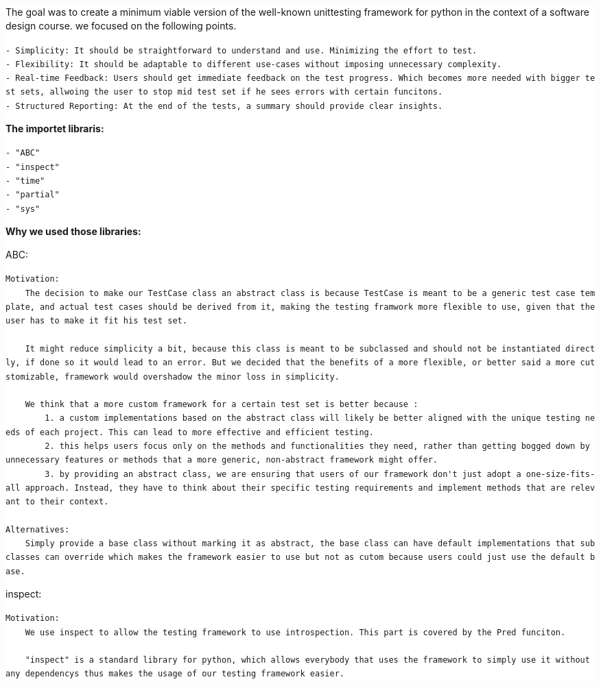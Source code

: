 The goal was to create a minimum viable version of the well-known unittesting framework for python in the context of a software design course. we focused on the following points.

    - Simplicity: It should be straightforward to understand and use. Minimizing the effort to test.
    - Flexibility: It should be adaptable to different use-cases without imposing unnecessary complexity.
    - Real-time Feedback: Users should get immediate feedback on the test progress. Which becomes more needed with bigger test sets, allwoing the user to stop mid test set if he sees errors with certain funcitons. 
    - Structured Reporting: At the end of the tests, a summary should provide clear insights.

**The importet libraris:**

    - "ABC"
    - "inspect"
    - "time"
    - "partial"
    - "sys"

**Why we used those libraries:**

ABC: 
    
    Motivation:
        The decision to make our TestCase class an abstract class is because TestCase is meant to be a generic test case template, and actual test cases should be derived from it, making the testing framwork more flexible to use, given that the user has to make it fit his test set. 
        
        It might reduce simplicity a bit, because this class is meant to be subclassed and should not be instantiated directly, if done so it would lead to an error. But we decided that the benefits of a more flexible, or better said a more cutstomizable, framework would overshadow the minor loss in simplicity. 

        We think that a more custom framework for a certain test set is better because :
            1. a custom implementations based on the abstract class will likely be better aligned with the unique testing needs of each project. This can lead to more effective and efficient testing. 
            2. this helps users focus only on the methods and functionalities they need, rather than getting bogged down by unnecessary features or methods that a more generic, non-abstract framework might offer.
            3. by providing an abstract class, we are ensuring that users of our framework don't just adopt a one-size-fits-all approach. Instead, they have to think about their specific testing requirements and implement methods that are relevant to their context.

    Alternatives:
        Simply provide a base class without marking it as abstract, the base class can have default implementations that subclasses can override which makes the framework easier to use but not as cutom because users could just use the default base. 

inspect: 

    Motivation:
        We use inspect to allow the testing framework to use introspection. This part is covered by the Pred funciton. 

        "inspect" is a standard library for python, which allows everybody that uses the framework to simply use it without any dependencys thus makes the usage of our testing framework easier. 
